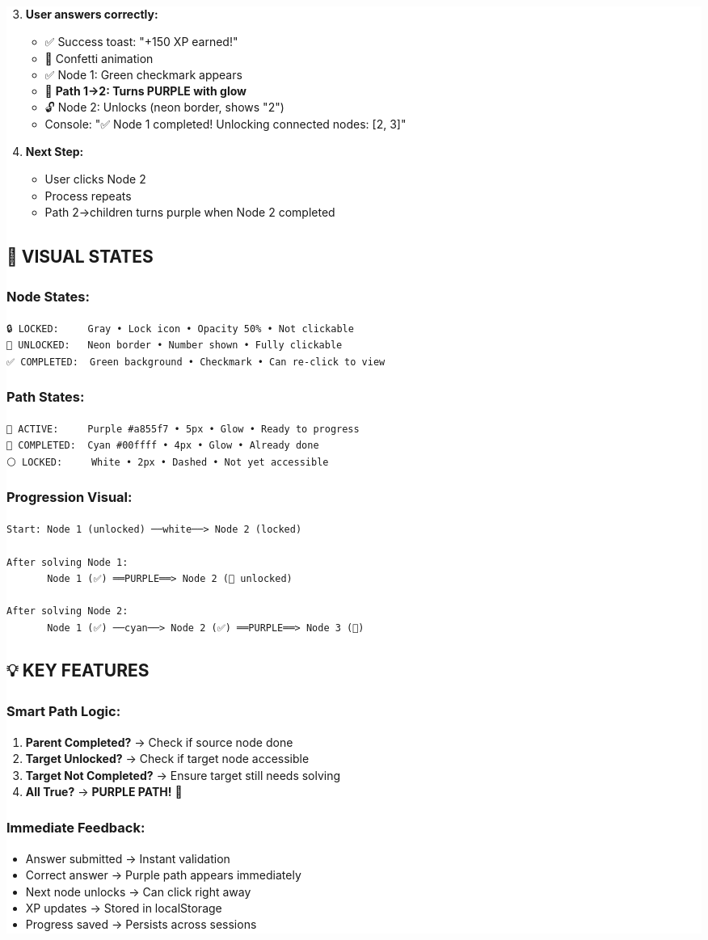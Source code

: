 3. **User answers correctly:**
   - ✅ Success toast: "+150 XP earned!"
   - 🎊 Confetti animation
   - ✅ Node 1: Green checkmark appears
   - 💜 **Path 1→2: Turns PURPLE with glow**
   - 🔓 Node 2: Unlocks (neon border, shows "2")
   - Console: "✅ Node 1 completed! Unlocking connected nodes: [2, 3]"

4. **Next Step:**
   - User clicks Node 2
   - Process repeats
   - Path 2→children turns purple when Node 2 completed

## 🎨 VISUAL STATES

### **Node States:**
```
🔒 LOCKED:     Gray • Lock icon • Opacity 50% • Not clickable
🎯 UNLOCKED:   Neon border • Number shown • Fully clickable
✅ COMPLETED:  Green background • Checkmark • Can re-click to view
```

### **Path States:**
```
💜 ACTIVE:     Purple #a855f7 • 5px • Glow • Ready to progress
💎 COMPLETED:  Cyan #00ffff • 4px • Glow • Already done
⚪ LOCKED:     White • 2px • Dashed • Not yet accessible
```

### **Progression Visual:**
```
Start: Node 1 (unlocked) ──white──> Node 2 (locked)

After solving Node 1:
       Node 1 (✅) ══PURPLE══> Node 2 (🎯 unlocked)

After solving Node 2:
       Node 1 (✅) ──cyan──> Node 2 (✅) ══PURPLE══> Node 3 (🎯)
```

## 💡 KEY FEATURES

### **Smart Path Logic:**
1. **Parent Completed?** → Check if source node done
2. **Target Unlocked?** → Check if target node accessible
3. **Target Not Completed?** → Ensure target still needs solving
4. **All True?** → **PURPLE PATH!** 💜

### **Immediate Feedback:**
- Answer submitted → Instant validation
- Correct answer → Purple path appears immediately
- Next node unlocks → Can click right away
- XP updates → Stored in localStorage
- Progress saved → Persists across sessions
